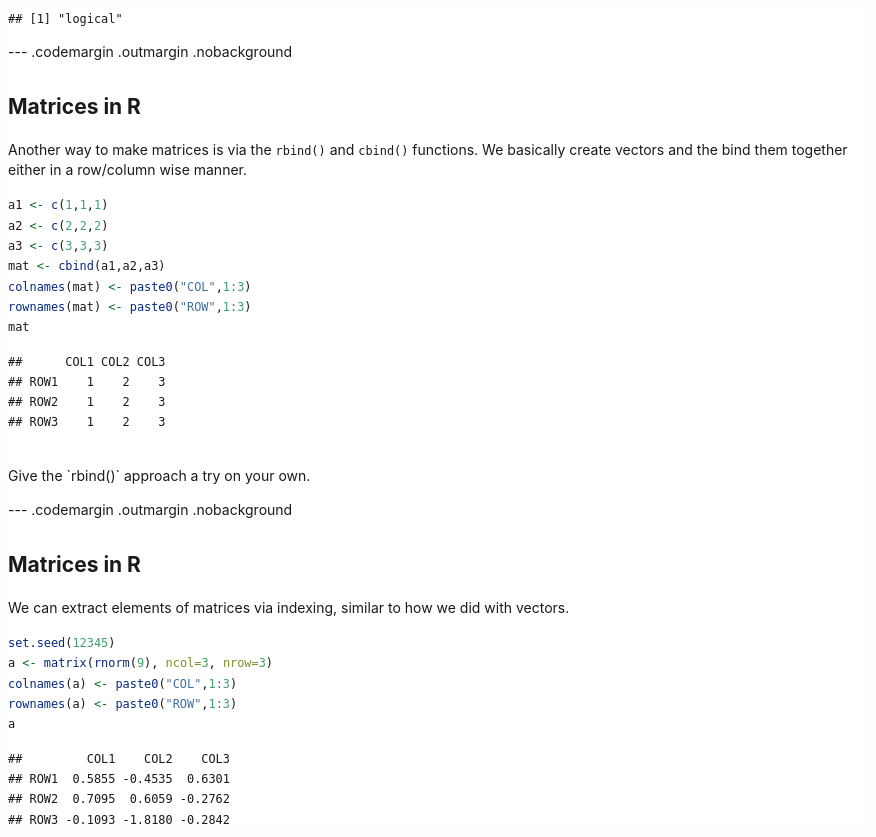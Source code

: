 ```
## [1] "logical"
```






--- .codemargin .outmargin .nobackground 

## Matrices in R

Another way to make matrices is via the `rbind()` and `cbind()` functions. We basically create vectors and the bind them together either in a row/column wise manner. 


```r
a1 <- c(1,1,1)
a2 <- c(2,2,2)
a3 <- c(3,3,3)
mat <- cbind(a1,a2,a3)
colnames(mat) <- paste0("COL",1:3)
rownames(mat) <- paste0("ROW",1:3)
mat
```

```
##      COL1 COL2 COL3
## ROW1    1    2    3
## ROW2    1    2    3
## ROW3    1    2    3
```
<br/>
Give the `rbind()` approach a try on your own. 



--- .codemargin .outmargin .nobackground 

## Matrices in R

We can extract elements of matrices via indexing, similar to how we did with vectors. 
<br/>

```r
set.seed(12345)
a <- matrix(rnorm(9), ncol=3, nrow=3)
colnames(a) <- paste0("COL",1:3)
rownames(a) <- paste0("ROW",1:3)
a
```

```
##         COL1    COL2    COL3
## ROW1  0.5855 -0.4535  0.6301
## ROW2  0.7095  0.6059 -0.2762
## ROW3 -0.1093 -1.8180 -0.2842
```
